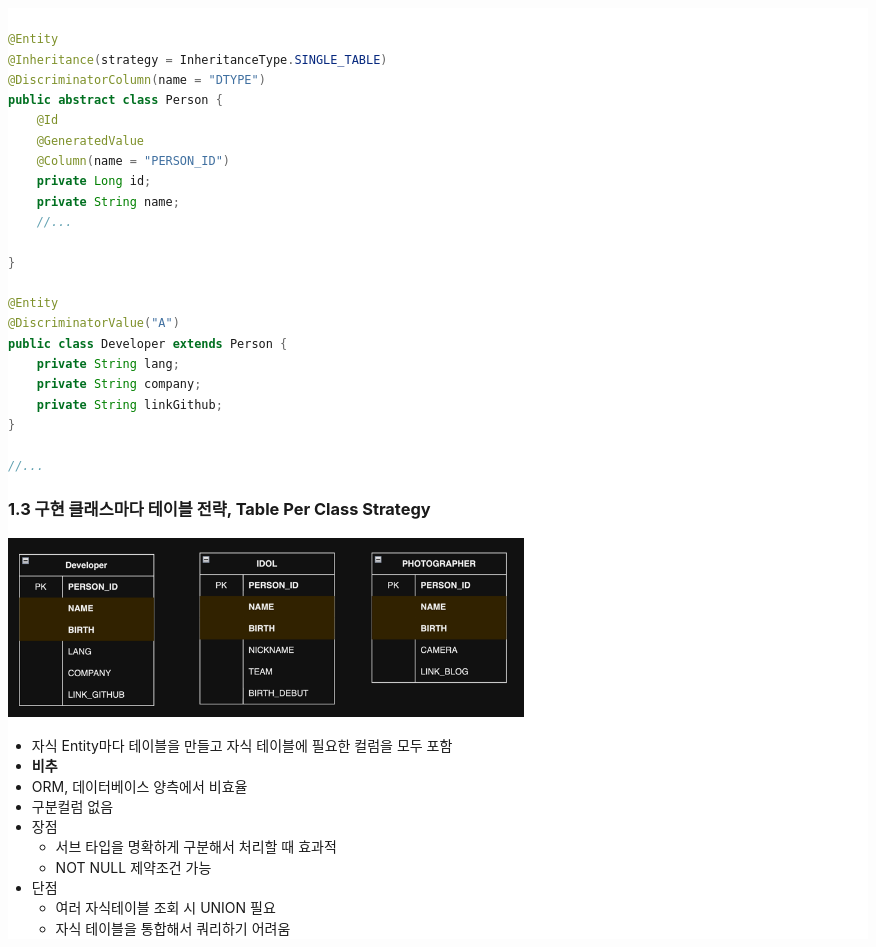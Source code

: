 ````java

@Entity
@Inheritance(strategy = InheritanceType.SINGLE_TABLE)
@DiscriminatorColumn(name = "DTYPE")
public abstract class Person {
    @Id
    @GeneratedValue
    @Column(name = "PERSON_ID")
    private Long id;
    private String name;
    //...

}

@Entity
@DiscriminatorValue("A")
public class Developer extends Person {
    private String lang;
    private String company;
    private String linkGithub;
}

//...
````

### 1.3 구현 클래스마다 테이블 전략, Table Per Class Strategy

<img src="img_4.png" width="60%">

- 자식 Entity마다 테이블을 만들고 자식 테이블에 필요한 컬럼을 모두 포함
- **비추**
- ORM, 데이터베이스 양측에서 비효율
- 구분컬럼 없음
- 장점
    - 서브 타입을 명확하게 구분해서 처리할 때 효과적
    - NOT NULL 제약조건 가능
- 단점
    - 여러 자식테이블 조회 시 UNION 필요
    - 자식 테이블을 통합해서 쿼리하기 어려움
